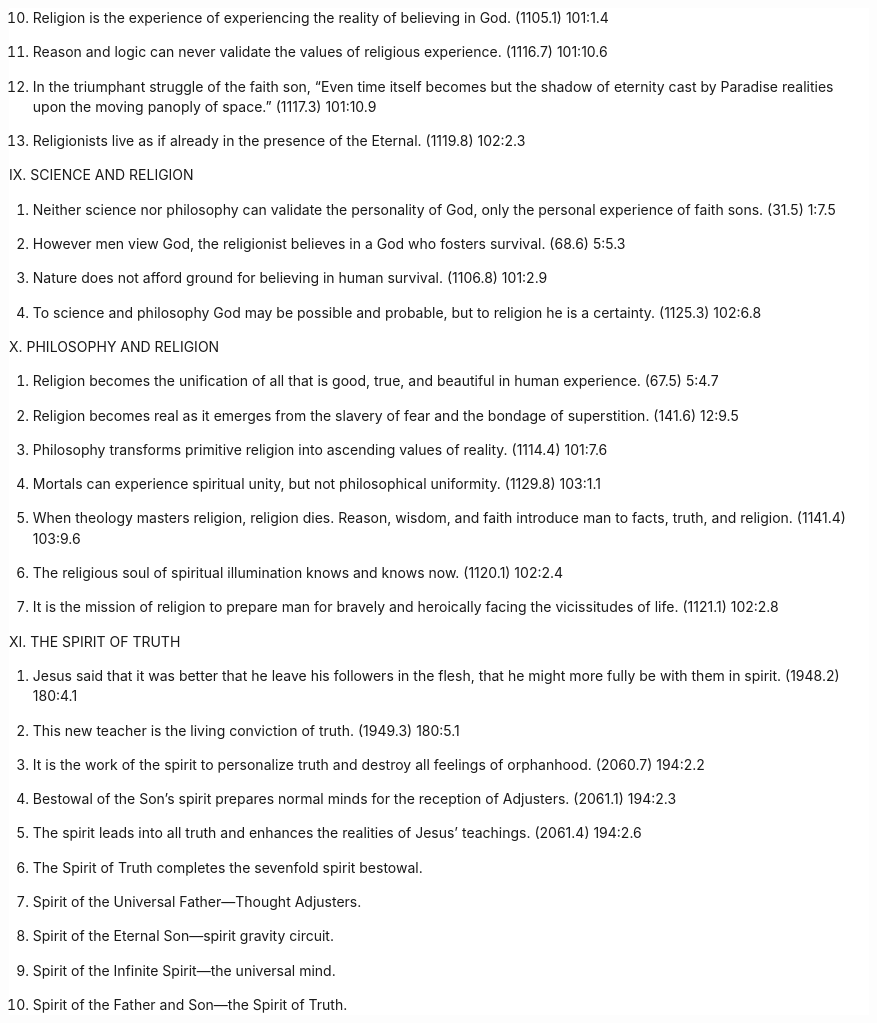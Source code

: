 10. Religion is the experience of experiencing the reality of believing in God. (1105.1) 101:1.4

11. Reason and logic can never validate the values of religious experience. (1116.7) 101:10.6

12. In the triumphant struggle of the faith son, “Even time itself becomes but the shadow of eternity cast by Paradise realities upon the moving panoply of space.” (1117.3) 101:10.9

13. Religionists live as if already in the presence of the Eternal. (1119.8) 102:2.3

IX. SCIENCE AND RELIGION
1. Neither science nor philosophy can validate the personality of God, only the personal experience of faith sons. (31.5) 1:7.5

2. However men view God, the religionist believes in a God who fosters survival. (68.6) 5:5.3

3. Nature does not afford ground for believing in human survival. (1106.8) 101:2.9

4. To science and philosophy God may be possible and probable, but to religion he is a certainty. (1125.3) 102:6.8

X. PHILOSOPHY AND RELIGION
1. Religion becomes the unification of all that is good, true, and beautiful in human experience. (67.5) 5:4.7

2. Religion becomes real as it emerges from the slavery of fear and the bondage of superstition. (141.6) 12:9.5

3. Philosophy transforms primitive religion into ascending values of reality. (1114.4) 101:7.6

4. Mortals can experience spiritual unity, but not philosophical uniformity. (1129.8) 103:1.1

5. When theology masters religion, religion dies. Reason, wisdom, and faith introduce man to facts, truth, and religion. (1141.4) 103:9.6

6. The religious soul of spiritual illumination knows and knows now. (1120.1) 102:2.4

7. It is the mission of religion to prepare man for bravely and heroically facing the vicissitudes of life. (1121.1) 102:2.8

XI. THE SPIRIT OF TRUTH
1. Jesus said that it was better that he leave his followers in the flesh, that he might more fully be with them in spirit. (1948.2) 180:4.1

2. This new teacher is the living conviction of truth. (1949.3) 180:5.1

3. It is the work of the spirit to personalize truth and destroy all feelings of orphanhood. (2060.7) 194:2.2

4. Bestowal of the Son’s spirit prepares normal minds for the reception of Adjusters. (2061.1) 194:2.3

5. The spirit leads into all truth and enhances the realities of Jesus’ teachings. (2061.4) 194:2.6

6. The Spirit of Truth completes the sevenfold spirit bestowal.

1. Spirit of the Universal Father—Thought Adjusters.

2. Spirit of the Eternal Son—spirit gravity circuit.

3. Spirit of the Infinite Spirit—the universal mind.

4. Spirit of the Father and Son—the Spirit of Truth.
